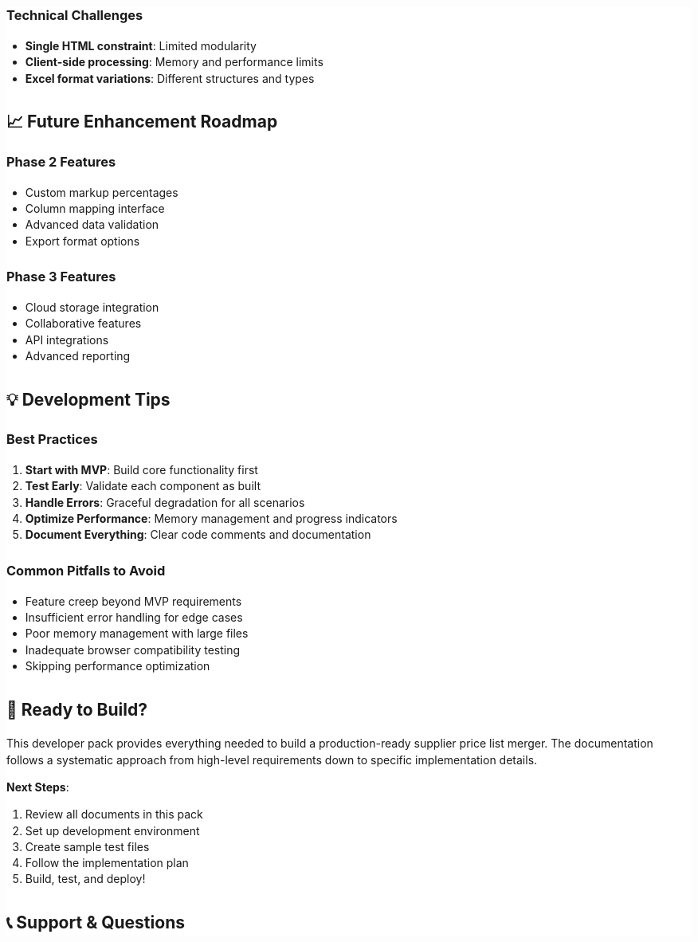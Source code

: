 ### **Technical Challenges**
- **Single HTML constraint**: Limited modularity
- **Client-side processing**: Memory and performance limits
- **Excel format variations**: Different structures and types

## 📈 Future Enhancement Roadmap

### **Phase 2 Features**
- Custom markup percentages
- Column mapping interface
- Advanced data validation
- Export format options

### **Phase 3 Features**
- Cloud storage integration
- Collaborative features
- API integrations
- Advanced reporting

## 💡 Development Tips

### **Best Practices**
1. **Start with MVP**: Build core functionality first
2. **Test Early**: Validate each component as built
3. **Handle Errors**: Graceful degradation for all scenarios
4. **Optimize Performance**: Memory management and progress indicators
5. **Document Everything**: Clear code comments and documentation

### **Common Pitfalls to Avoid**
- Feature creep beyond MVP requirements
- Insufficient error handling for edge cases
- Poor memory management with large files
- Inadequate browser compatibility testing
- Skipping performance optimization

## 🎯 Ready to Build?

This developer pack provides everything needed to build a production-ready supplier price list merger. The documentation follows a systematic approach from high-level requirements down to specific implementation details.

**Next Steps**:
1. Review all documents in this pack
2. Set up development environment
3. Create sample test files
4. Follow the implementation plan
5. Build, test, and deploy!

## 📞 Support & Questions
